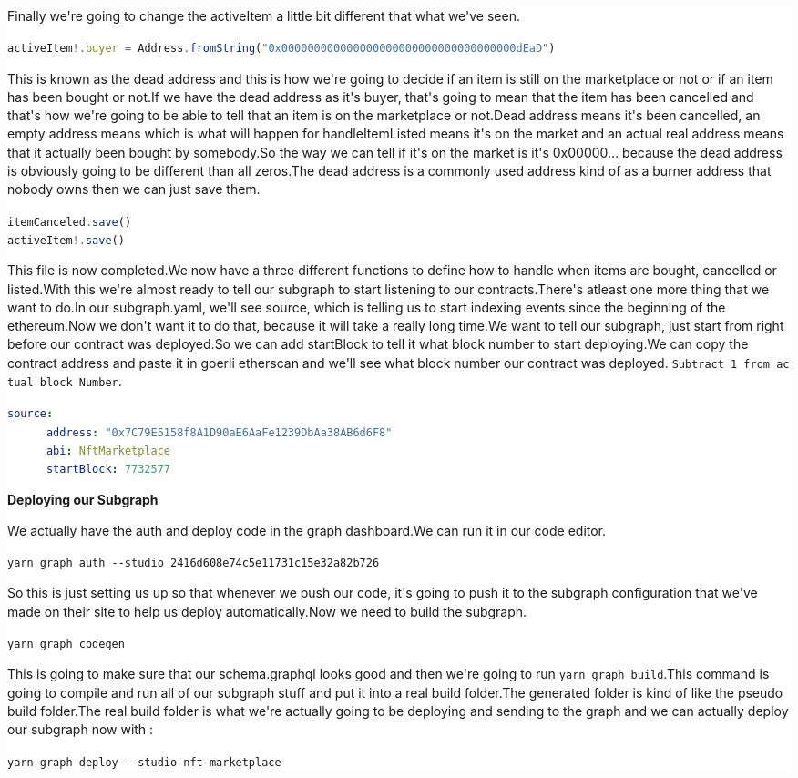 Finally we're going to change the activeItem a little bit different that what we've seen.

```typescript
activeItem!.buyer = Address.fromString("0x000000000000000000000000000000000000dEaD")
```

This is known as the dead address and this is how we're going to decide if an item is still on the marketplace or not or if an item has been bought or not.If we have the dead address as it's buyer, that's going to mean that the item has been cancelled  and that's how we're going to be able to tell that an item is on the marketplace or not.Dead address means it's been cancelled, an empty address means which is what will happen for handleItemListed means it's on the market and an actual real address means that it actually been bought by somebody.So the way we can tell if it's on the market is it's 0x00000... because the dead address is obviously going to be different than all zeros.The dead address is a commonly used address kind of as a burner address that nobody owns then we can just save them.

```typescript
itemCanceled.save()
activeItem!.save()
```

This file is now completed.We now have a three different functions to define how to handle when items are bought, cancelled or listed.With this we're almost ready to tell our subgraph to start listening to our contracts.There's atleast one more thing that we want to do.In our subgraph.yaml, we'll see source, which is telling us to start indexing events since the beginning of the ethereum.Now we don't want it to do that, because it will take a really long time.We want to tell our subgraph, just start from right before our contract was deployed.So we can add startBlock to tell it what block number to start deploying.We can copy the contract address and paste it in goerli etherscan and we'll see what block number our contract was deployed.
`Subtract 1 from actual block Number`.

```yaml
source:
      address: "0x7C79E5158f8A1D90aE6AaFe1239DbAa38AB6d6F8"
      abi: NftMarketplace
      startBlock: 7732577
```


**Deploying our Subgraph**

We actually have the auth and deploy code in the graph dashboard.We can run it in our code editor.

`yarn graph auth --studio 2416d608e74c5e11731c15e32a82b726`

So this is just setting us up so that whenever we push our code, it's going to push it to the subgraph configuration that we've made on their site to help us deploy automatically.Now we need to build the subgraph.

`yarn graph codegen`

This is going to make sure that our schema.graphql looks good and then we're going to run `yarn graph build`.This command is going to compile and run all of our subgraph stuff  and put it into a real build folder.The generated folder is kind of like the pseudo build folder.The real build folder is what we're actually going to be deploying and sending to the graph and we can actually deploy our subgraph now with :

`yarn graph deploy --studio nft-marketplace`
